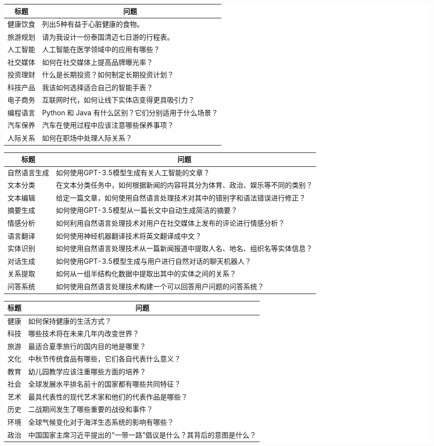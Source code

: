 |标题|问题|
|----|----|
|健康饮食|列出5种有益于心脏健康的食物。|
|旅游规划|请为我设计一份泰国清迈七日游的行程表。|
|人工智能|人工智能在医学领域中的应用有哪些？|
|社交媒体|如何在社交媒体上提高品牌曝光率？|
|投资理财|什么是长期投资？如何制定长期投资计划？|
|科技产品|我该如何选择适合自己的智能手表？|
|电子商务|互联网时代，如何让线下实体店变得更具吸引力？|
|编程语言|Python 和 Java 有什么区别？它们分别适用于什么场景？|
|汽车保养|汽车在使用过程中应该注意哪些保养事项？|
|人际关系|如何在职场中处理人际关系？|

| 标题 | 问题 |
| --- | --- |
| 自然语言生成 | 如何使用GPT-3.5模型生成有关人工智能的文章？|
| 文本分类 | 在文本分类任务中，如何根据新闻的内容将其分为体育、政治、娱乐等不同的类别？|
| 文本编辑 | 给定一篇文章，如何使用自然语言处理技术对其中的错别字和语法错误进行修正？|
| 摘要生成 | 如何使用GPT-3.5模型从一篇长文中自动生成简洁的摘要？|
| 情感分析 | 如何利用自然语言处理技术对用户在社交媒体上发布的评论进行情感分析？|
| 语言翻译 | 如何使用神经机器翻译技术将英文翻译成中文？|
| 实体识别 | 如何使用自然语言处理技术从一篇新闻报道中提取人名、地名、组织名等实体信息？|
| 对话生成 | 如何使用GPT-3.5模型生成与用户进行自然对话的聊天机器人？|
| 关系提取 | 如何从一组半结构化数据中提取出其中的实体之间的关系？|
| 问答系统 | 如何使用自然语言处理技术构建一个可以回答用户问题的问答系统？|

|标题|问题|
|----|----|
|健康|如何保持健康的生活方式？|
|科技|哪些技术将在未来几年内改变世界？|
|旅游|最适合夏季旅行的国内目的地是哪里？|
|文化|中秋节传统食品有哪些，它们各自代表什么意义？|
|教育|幼儿园教学应该注重哪些方面的培养？|
|社会|全球发展水平排名前十的国家都有哪些共同特征？|
|艺术|最具代表性的现代艺术家和他们的代表作品是哪些？|
|历史|二战期间发生了哪些重要的战役和事件？|
|环境|全球气候变化对于海洋生态系统的影响有哪些？|
|政治|中国国家主席习近平提出的“一带一路”倡议是什么？其背后的意图是什么？|
